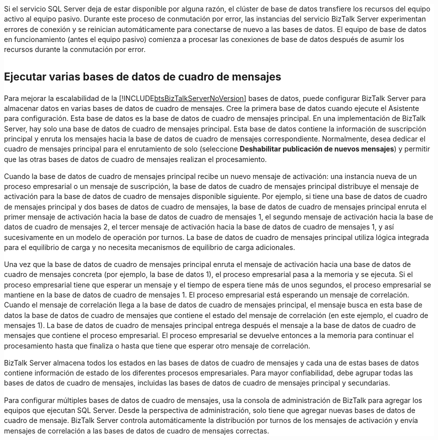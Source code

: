  Si el servicio SQL Server deja de estar disponible por alguna razón, el clúster de base de datos transfiere los recursos del equipo activo al equipo pasivo. Durante este proceso de conmutación por error, las instancias del servicio BizTalk Server experimentan errores de conexión y se reinician automáticamente para conectarse de nuevo a las bases de datos. El equipo de base de datos en funcionamiento (antes el equipo pasivo) comienza a procesar las conexiones de base de datos después de asumir los recursos durante la conmutación por error.  
  
## <a name="running-multiple-messagebox-databases"></a>Ejecutar varias bases de datos de cuadro de mensajes  
 Para mejorar la escalabilidad de la [!INCLUDE[btsBizTalkServerNoVersion](../includes/btsbiztalkservernoversion-md.md)] bases de datos, puede configurar BizTalk Server para almacenar datos en varias bases de datos de cuadro de mensajes. Cree la primera base de datos cuando ejecute el Asistente para configuración. Esta base de datos es la base de datos de cuadro de mensajes principal. En una implementación de BizTalk Server, hay solo una base de datos de cuadro de mensajes principal. Esta base de datos contiene la información de suscripción principal y enruta los mensajes hacia la base de datos de cuadro de mensajes correspondiente. Normalmente, desea dedicar el cuadro de mensajes principal para el enrutamiento de solo (seleccione **Deshabilitar publicación de nuevos mensajes**) y permitir que las otras bases de datos de cuadro de mensajes realizan el procesamiento.  
  
 Cuando la base de datos de cuadro de mensajes principal recibe un nuevo mensaje de activación: una instancia nueva de un proceso empresarial o un mensaje de suscripción, la base de datos de cuadro de mensajes principal distribuye el mensaje de activación para la base de datos de cuadro de mensajes disponible siguiente. Por ejemplo, si tiene una base de datos de cuadro de mensajes principal y dos bases de datos de cuadro de mensajes, la base de datos de cuadro de mensajes principal enruta el primer mensaje de activación hacia la base de datos de cuadro de mensajes 1, el segundo mensaje de activación hacia la base de datos de cuadro de mensajes 2, el tercer mensaje de activación hacia la base de datos de cuadro de mensajes 1, y así sucesivamente en un modelo de operación por turnos. La base de datos de cuadro de mensajes principal utiliza lógica integrada para el equilibrio de carga y no necesita mecanismos de equilibrio de carga adicionales.  
  
 Una vez que la base de datos de cuadro de mensajes principal enruta el mensaje de activación hacia una base de datos de cuadro de mensajes concreta (por ejemplo, la base de datos 1), el proceso empresarial pasa a la memoria y se ejecuta. Si el proceso empresarial tiene que esperar un mensaje y el tiempo de espera tiene más de unos segundos, el proceso empresarial se mantiene en la base de datos de cuadro de mensajes 1. El proceso empresarial está esperando un mensaje de correlación. Cuando el mensaje de correlación llega a la base de datos de cuadro de mensajes principal, el mensaje busca en esta base de datos la base de datos de cuadro de mensajes que contiene el estado del mensaje de correlación (en este ejemplo, el cuadro de mensajes 1). La base de datos de cuadro de mensajes principal entrega después el mensaje a la base de datos de cuadro de mensajes que contiene el proceso empresarial. El proceso empresarial se devuelve entonces a la memoria para continuar el procesamiento hasta que finaliza o hasta que tiene que esperar otro mensaje de correlación.  
  
 BizTalk Server almacena todos los estados en las bases de datos de cuadro de mensajes y cada una de estas bases de datos contiene información de estado de los diferentes procesos empresariales. Para mayor confiabilidad, debe agrupar todas las bases de datos de cuadro de mensajes, incluidas las bases de datos de cuadro de mensajes principal y secundarias.  
  
 Para configurar múltiples bases de datos de cuadro de mensajes, usa la consola de administración de BizTalk para agregar los equipos que ejecutan SQL Server. Desde la perspectiva de administración, solo tiene que agregar nuevas bases de datos de cuadro de mensaje. BizTalk Server controla automáticamente la distribución por turnos de los mensajes de activación y envía mensajes de correlación a las bases de datos de cuadro de mensajes correctas.  
  